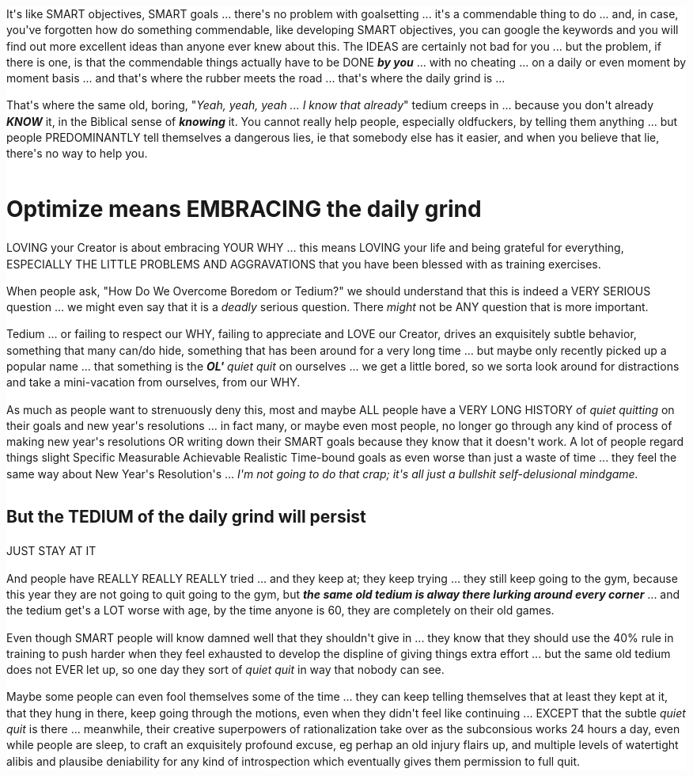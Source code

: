 It's like SMART objectives, SMART goals ... there's no problem with goalsetting ... it's a commendable thing to do ... and, in case, you've forgotten how do something commendable, like developing SMART objectives, you can google the keywords and you will find out more excellent ideas than anyone ever knew about this.  The IDEAS are certainly not bad for you ... but the problem, if there is one, is that the commendable things actually have to be DONE ***by you*** ... with no cheating ... on a daily or even moment by moment basis ... and that's where the rubber meets the road ... that's where the daily grind is ... 

That's where the same old, boring, "*Yeah, yeah, yeah ... I know that already*" tedium creeps in ... because you don't already ***KNOW*** it, in the Biblical sense of ***knowing*** it. You cannot really help people, especially oldfuckers, by telling them anything ... but people PREDOMINANTLY tell themselves a dangerous lies, ie that somebody else has it easier, and when you believe that lie, there's no way to help you.

# Optimize means EMBRACING the daily grind

LOVING your Creator is about embracing YOUR WHY ... this means LOVING your life and being grateful for everything, ESPECIALLY THE LITTLE PROBLEMS AND AGGRAVATIONS that you have been blessed with as training exercises.

When people ask, "How Do We Overcome Boredom or Tedium?" we should understand that this is indeed a VERY SERIOUS question ... we might even say that it is a *deadly* serious question. There *might* not be ANY question that is more important.

Tedium ... or failing to respect our WHY, failing to appreciate and LOVE our Creator, drives an exquisitely subtle behavior, something that many can/do hide, something that has been around for a very long time ... but maybe only recently picked up a popular name ... that something is the ***OL'*** *quiet quit* on ourselves ... we get a little bored, so we sorta look around for distractions and take a mini-vacation from ourselves, from our WHY.

As much as people want to strenuously deny this, most and maybe ALL people have a VERY LONG HISTORY of *quiet quitting* on their goals and new year's resolutions ... in fact many, or maybe even most people, no longer go through any kind of process of making new year's resolutions OR writing down their SMART goals because they know that it doesn't work. A lot of people regard things slight Specific Measurable Achievable Realistic Time-bound goals as even worse than just a waste of time ... they feel the same way about New Year's Resolution's ... *I'm not going to do that crap; it's all just a bullshit self-delusional mindgame.* 

## But the TEDIUM of the daily grind will persist

JUST STAY AT IT

And people have REALLY REALLY REALLY tried ... and they keep at; they keep trying ... they still keep going to the gym, because this year they are not going to quit going to the gym, but ***the same old tedium is alway there lurking around every corner*** ... and the tedium get's a LOT worse with age, by the time anyone is 60, they are completely on their old games.

Even though SMART people will know damned well that they shouldn't give in ... they know that they should use the 40% rule in training to push harder when they feel exhausted to develop the displine of giving things extra effort ... but the same old tedium does not EVER let up, so one day they sort of *quiet quit* in way that nobody can see.

Maybe some people can even fool themselves some of the time ... they can keep telling themselves that at least they kept at it, that they hung in there, keep going through the motions, even when they didn't feel like continuing ... EXCEPT that the subtle *quiet quit* is there ... meanwhile, their creative superpowers of rationalization take over as the subconsious works 24 hours a day, even while people are sleep, to craft an exquisitely profound excuse, eg perhap an old injury flairs up, and multiple levels of watertight alibis and plausibe deniability for any kind of introspection which eventually gives them permission to full quit.
